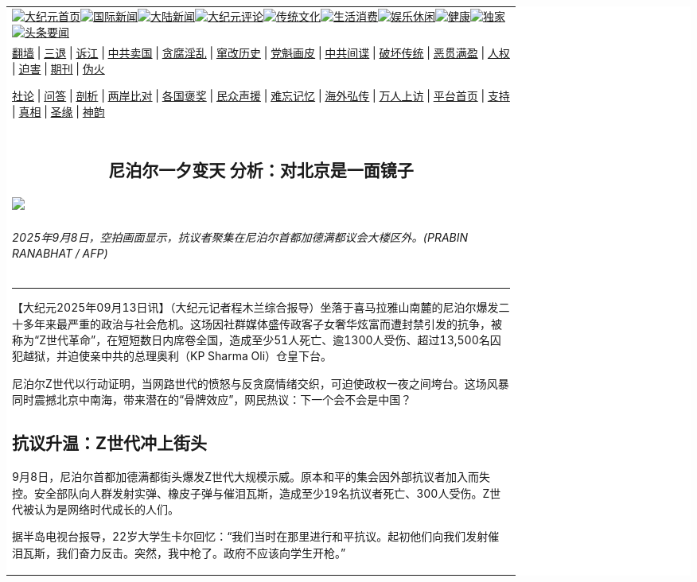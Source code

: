 <a name="1" id="1" target="_blank"></a><span id="1"></span>
<table align=center border="0"><tr><td colspan="2" VALIGN=TOP><a href="https://github.com/1992513/djy/blob/master/gb/nf1351518.md#1"><img src="https://raw.githubusercontent.com/1992513/www/master/t/djy/1.jpg" title="大纪元首页" alt="大纪元首页"></a><a href="https://github.com/1992513/djy/blob/master/gb/n24hr.md#1"><img src="https://raw.githubusercontent.com/1992513/www/master/t/djy/3.jpg" title="国际新闻" alt="国际新闻"></a><a href="https://github.com/1992513/djy/blob/master/gb/nsc413.md#1"><img src="https://raw.githubusercontent.com/1992513/www/master/t/djy/4.jpg" title="大陆新闻" alt="大陆新闻"></a><a href="https://github.com/1992513/djy/blob/master/gb/news392.md#1"><img src="https://raw.githubusercontent.com/1992513/www/master/t/djy/5.jpg" title="大纪元评论" alt="大纪元评论"></a><a href="https://github.com/1992513/djy/blob/master/gb/news2007.md#1"><img src="https://raw.githubusercontent.com/1992513/www/master/t/djy/6.jpg" title="传统文化" alt="传统文化"></a><a href="https://github.com/1992513/djy/blob/master/gb/news2008.md#1"><img src="https://raw.githubusercontent.com/1992513/www/master/t/djy/7.jpg" title="生活消费" alt="生活消费"></a><a href="https://github.com/1992513/djy/blob/master/gb/ncyule.md#1"><img src="https://raw.githubusercontent.com/1992513/www/master/t/djy/8.jpg" title="娱乐休闲" alt="娱乐休闲"></a><a href="https://github.com/1992513/djy/blob/master/gb/nsc1002.md#1"><img src="https://raw.githubusercontent.com/1992513/www/master/t/djy/9.jpg" title="健康" alt="健康"></a><a href="https://github.com/1992513/djy/blob/master/gb/nf6092.md#1"><img src="https://raw.githubusercontent.com/1992513/www/master/t/djy/10a.jpg" title="独家" alt="独家"></a><a href="https://github.com/1992513/djy/blob/master/gb/nf4514.md#1"><img src="https://raw.githubusercontent.com/1992513/www/master/t/djy/12a.jpg" title="头条要闻" alt="头条要闻"></a></td></tr>
<tr><td colspan="2" VALIGN=TOP><a target="_blank" href="https://github.com/1992513/www/blob/master/README.md?zsrh#1">翻墙</a> | <a target="_blank" href="https://github.com/1992513/djy/blob/master/gb/nf5657.md#1">三退</a> | <a target="_blank" href="https://github.com/1992513/djy/blob/master/gb/nf6124.md#1">诉江</a> | <a target="_blank" href="https://github.com/1992513/djy/blob/master/gb/nf1176117.md#1">中共卖国</a> | <a target="_blank" href="https://github.com/1992513/djy/blob/master/gb/nf5773.md#1">贪腐淫乱</a> | <a target="_blank" href="https://github.com/1992513/djy/blob/master/gb/nf1176115.md#1">窜改历史</a> | <a target="_blank" href="https://github.com/1992513/djy/blob/master/gb/nf1176107.md#1">党魁画皮</a> | <a target="_blank" href="https://github.com/1992513/djy/blob/master/gb/nf1320400.md#1">中共间谍</a> | <a target="_blank" href="https://github.com/1992513/djy/blob/master/gb/nf1176114.md#1">破坏传统</a> | <a target="_blank" href="https://github.com/1992513/ntdtv/blob/master/gb/prog447_1.md#1">恶贯满盈</a> | <a target="_blank" href="https://github.com/1992513/djy/blob/master/gb/ncid278.md#1">人权</a> | <a target="_blank" href="https://github.com/1992513/djy/blob/master/gb/nf1176111.md#1">迫害</a> | <a target="_blank" href="https://gitlab.com/szzdlab/mh-qikan/blob/master/README.md#1">期刊</a> | <a target="_blank" href="https://github.com/1992513/djy/blob/master/gb/nf5562.md#1">伪火</a></p><p><a target="_blank" href="https://github.com/1992513/djy/blob/master/gb/9p.md#1">社论</a> | <a target="_blank" href="https://github.com/1992513/djy/blob/master/gb/nf4378.md#1">问答</a> | <a target="_blank" href="https://github.com/1992513/djy/blob/master/gb/nf5792.md#1">剖析</a> | <a target="_blank" href="https://github.com/1992513/djy/blob/master/gb/nf5735.md#1">两岸比对</a> | <a target="_blank" href="https://github.com/1992513/djy/blob/master/gb/nf6119.md#1">各国褒奖</a> | <a target="_blank" href="https://github.com/1992513/djy/blob/master/gb/nf6120.md#1">民众声援</a> | <a target="_blank" href="https://github.com/1992513/djy/blob/master/gb/nf1188594.md#1">难忘记忆</a> | <a target="_blank" href="https://github.com/1992513/djy/blob/master/gb/nf3180.md#1">海外弘传</a> | <a target="_blank" href="https://github.com/1992513/djy/blob/master/gb/nf5410.md#1">万人上访</a> | <a target="_blank" href="https://github.com/1992513/www/blob/master/README.md?zsrh#1">平台首页</a> | <a target="_blank" href="https://github.com/1992513/djy/blob/master/gb/nf4386.md#1">支持</a> | <a target="_blank" href="https://github.com/1992513/djy/blob/master/gb/nf4389.md#1">真相</a> | <a target="_blank" href="https://github.com/1992513/djy/blob/master/gb/nf5790.md#1">圣缘</a> | <a target="_blank" href="https://github.com/1992513/djy/blob/master/gb/nf4786.md#1">神韵</a></td></tr>
<tr><td VALIGN=TOP width="626"><h2 align=center>尼泊尔一夕变天 分析：对北京是一面镜子</h2>
<img width="600" src="https://i.epochtimes.com/assets/uploads/2025/09/id14590197-AFP__20250908__73RL79E__v3__MidRes__TopshotNepalPoliticsInternetLawProtest-600x400.jpg" />
<h6>2025年9月8日，空拍画面显示，抗议者聚集在尼泊尔首都加德满都议会大楼区外。(PRABIN RANABHAT / AFP)</h6>
<hr>
	<p>【大纪元2025年09月13日讯】（大纪元记者程木兰综合报导）坐落于喜马拉雅山南麓的尼泊尔爆发二十多年来最严重的政治与社会危机。这场因社群媒体盛传政客子女奢华炫富而遭封禁引发的抗争，被称为“Z世代革命”，在短短数日内席卷全国，造成至少51人死亡、逾1300人受伤、超过13,500名囚犯越狱，并迫使亲中共的总理奥利（KP Sharma Oli）仓皇下台。</p>
<p>尼泊尔Z世代以行动证明，当网路世代的愤怒与反贪腐情绪交织，可迫使政权一夜之间垮台。这场风暴同时震撼北京中南海，带来潜在的“骨牌效应”，网民热议：下一个会不会是中国？</p>
<h2>抗议升温：Z世代冲上街头</h2>
<p>9月8日，尼泊尔首都加德满都街头爆发Z世代大规模示威。原本和平的集会因外部抗议者加入而失控。安全部队向人群发射实弹、橡皮子弹与催泪瓦斯，造成至少19名抗议者死亡、300人受伤。Z世代被认为是网络时代成长的人们。</p>
<p>据半岛电视台报导，22岁大学生卡尔回忆：“我们当时在那里进行和平抗议。起初他们向我们发射催泪瓦斯，我们奋力反击。突然，我中枪了。政府不应该向学生开枪。”</p>